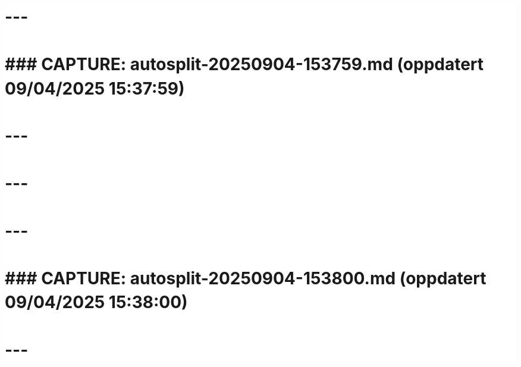 #

#

# ---

#

#

#

#

#

# \### CAPTURE: autosplit-20250904-153759.md (oppdatert 09/04/2025 15:37:59)

# ---

#

#

# ---

#

#

#

# ---

#

#

#

#

#

# \### CAPTURE: autosplit-20250904-153800.md (oppdatert 09/04/2025 15:38:00)

# ---

#
